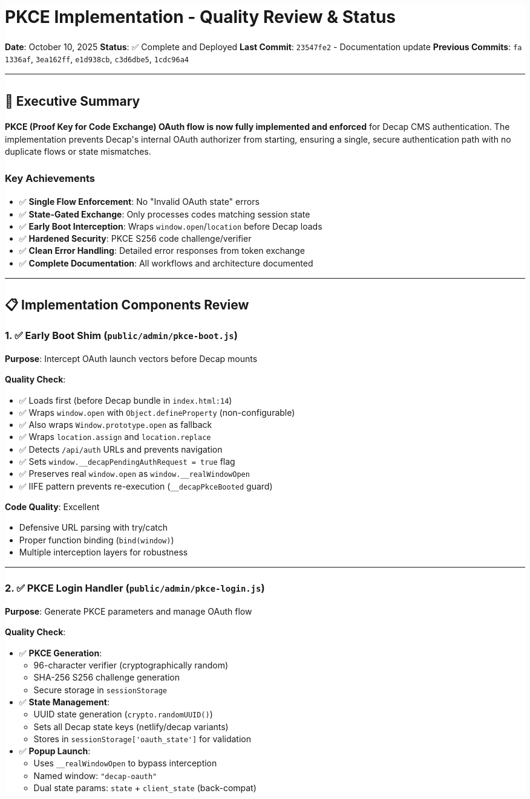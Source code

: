 # PKCE Implementation - Quality Review & Status
**Date**: October 10, 2025
**Status**: ✅ Complete and Deployed
**Last Commit**: `23547fe2` - Documentation update
**Previous Commits**: `fa1336af`, `3ea162ff`, `e1d938cb`, `c3d6dbe5`, `1cdc96a4`

---

## 🎯 Executive Summary

**PKCE (Proof Key for Code Exchange) OAuth flow is now fully implemented and enforced** for Decap CMS authentication. The implementation prevents Decap's internal OAuth authorizer from starting, ensuring a single, secure authentication path with no duplicate flows or state mismatches.

### Key Achievements
- ✅ **Single Flow Enforcement**: No "Invalid OAuth state" errors
- ✅ **State-Gated Exchange**: Only processes codes matching session state
- ✅ **Early Boot Interception**: Wraps `window.open`/`location` before Decap loads
- ✅ **Hardened Security**: PKCE S256 code challenge/verifier
- ✅ **Clean Error Handling**: Detailed error responses from token exchange
- ✅ **Complete Documentation**: All workflows and architecture documented

---

## 📋 Implementation Components Review

### 1. ✅ Early Boot Shim (`public/admin/pkce-boot.js`)
**Purpose**: Intercept OAuth launch vectors before Decap mounts

**Quality Check**:
- ✅ Loads first (before Decap bundle in `index.html:14`)
- ✅ Wraps `window.open` with `Object.defineProperty` (non-configurable)
- ✅ Also wraps `Window.prototype.open` as fallback
- ✅ Wraps `location.assign` and `location.replace`
- ✅ Detects `/api/auth` URLs and prevents navigation
- ✅ Sets `window.__decapPendingAuthRequest = true` flag
- ✅ Preserves real `window.open` as `window.__realWindowOpen`
- ✅ IIFE pattern prevents re-execution (`__decapPkceBooted` guard)

**Code Quality**: Excellent
- Defensive URL parsing with try/catch
- Proper function binding (`bind(window)`)
- Multiple interception layers for robustness

---

### 2. ✅ PKCE Login Handler (`public/admin/pkce-login.js`)
**Purpose**: Generate PKCE parameters and manage OAuth flow

**Quality Check**:
- ✅ **PKCE Generation**:
  - 96-character verifier (cryptographically random)
  - SHA-256 S256 challenge generation
  - Secure storage in `sessionStorage`
- ✅ **State Management**:
  - UUID state generation (`crypto.randomUUID()`)
  - Sets all Decap state keys (netlify/decap variants)
  - Stores in `sessionStorage['oauth_state']` for validation
- ✅ **Popup Launch**:
  - Uses `__realWindowOpen` to bypass interception
  - Named window: `"decap-oauth"`
  - Dual state params: `state` + `client_state` (back-compat)